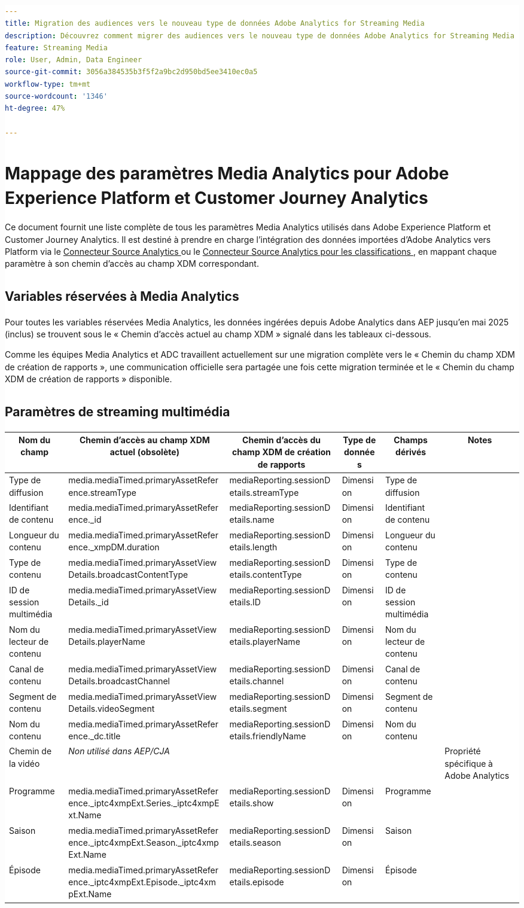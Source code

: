 ```yaml
---
title: Migration des audiences vers le nouveau type de données Adobe Analytics for Streaming Media
description: Découvrez comment migrer des audiences vers le nouveau type de données Adobe Analytics for Streaming Media
feature: Streaming Media
role: User, Admin, Data Engineer
source-git-commit: 3056a384535b3f5f2a9bc2d950bd5ee3410ec0a5
workflow-type: tm+mt
source-wordcount: '1346'
ht-degree: 47%

---
```


# Mappage des paramètres Media Analytics pour Adobe Experience Platform et Customer Journey Analytics

Ce document fournit une liste complète de tous les paramètres Media Analytics utilisés dans Adobe Experience Platform et Customer Journey Analytics. Il est destiné à prendre en charge l’intégration des données importées d’Adobe Analytics vers Platform via le [ Connecteur Source Analytics ](https://experienceleague.adobe.com/fr/docs/experience-platform/sources/connectors/adobe-applications/analytics) ou le [ Connecteur Source Analytics pour les classifications ](https://experienceleague.adobe.com/en/docs/experience-platform/sources/connectors/adobe-applications/classifications), en mappant chaque paramètre à son chemin d’accès au champ XDM correspondant.

## Variables réservées à Media Analytics

Pour toutes les variables réservées Media Analytics, les données ingérées depuis Adobe Analytics dans AEP jusqu’en mai 2025 (inclus) se trouvent sous le « Chemin d’accès actuel au champ XDM » signalé dans les tableaux ci-dessous.

Comme les équipes Media Analytics et ADC travaillent actuellement sur une migration complète vers le « Chemin du champ XDM de création de rapports », une communication officielle sera partagée une fois cette migration terminée et le « Chemin du champ XDM de création de rapports » disponible.

## Paramètres de streaming multimédia

| Nom du champ | Chemin d’accès au champ XDM actuel (obsolète) | Chemin d’accès du champ XDM de création de rapports | Type de données | Champs dérivés | Notes |
|--------------------|---------------------------------------------------------------------------|---------------------------------------------------|-----------|-------------------|-----------------------------------------------------------------------|
| Type de diffusion | media.mediaTimed.primaryAssetReference.streamType | mediaReporting.sessionDetails.streamType | Dimension | Type de diffusion |                                                                       |
| Identifiant de contenu | media.mediaTimed.primaryAssetReference._id | mediaReporting.sessionDetails.name | Dimension | Identifiant de contenu |                                                                       |
| Longueur du contenu | media.mediaTimed.primaryAssetReference._xmpDM.duration | mediaReporting.sessionDetails.length | Dimension | Longueur du contenu |                                                                       |
| Type de contenu | media.mediaTimed.primaryAssetViewDetails.broadcastContentType | mediaReporting.sessionDetails.contentType | Dimension | Type de contenu |                                                                       |
| ID de session multimédia | media.mediaTimed.primaryAssetViewDetails._id | mediaReporting.sessionDetails.ID | Dimension | ID de session multimédia |                                                                       |
| Nom du lecteur de contenu | media.mediaTimed.primaryAssetViewDetails.playerName | mediaReporting.sessionDetails.playerName | Dimension | Nom du lecteur de contenu |                                                                       |
| Canal de contenu | media.mediaTimed.primaryAssetViewDetails.broadcastChannel | mediaReporting.sessionDetails.channel | Dimension | Canal de contenu |                                                                       |
| Segment de contenu | media.mediaTimed.primaryAssetViewDetails.videoSegment | mediaReporting.sessionDetails.segment | Dimension | Segment de contenu |                                                                       |
| Nom du contenu | media.mediaTimed.primaryAssetReference._dc.title | mediaReporting.sessionDetails.friendlyName | Dimension | Nom du contenu |                                                                       |
| Chemin de la vidéo | *Non utilisé dans AEP/CJA* |                                                   |           |                   | Propriété spécifique à Adobe Analytics |
| Programme | media.mediaTimed.primaryAssetReference._iptc4xmpExt.Series._iptc4xmpExt.Name | mediaReporting.sessionDetails.show | Dimension | Programme |                                                                       |
| Saison | media.mediaTimed.primaryAssetReference._iptc4xmpExt.Season._iptc4xmpExt.Name | mediaReporting.sessionDetails.season | Dimension | Saison |                                                                       |
| Épisode | media.mediaTimed.primaryAssetReference._iptc4xmpExt.Episode._iptc4xmpExt.Name | mediaReporting.sessionDetails.episode | Dimension | Épisode |                                                                       |